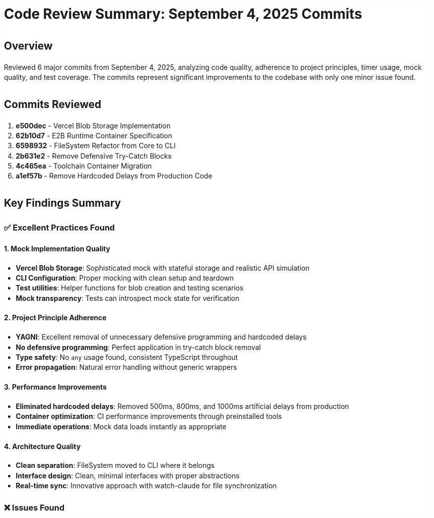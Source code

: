 # Code Review Summary: September 4, 2025 Commits

## Overview

Reviewed 6 major commits from September 4, 2025, analyzing code quality, adherence to project principles, timer usage, mock quality, and test coverage. The commits represent significant improvements to the codebase with only one minor issue found.

## Commits Reviewed

1. **e500dec** - Vercel Blob Storage Implementation
2. **62b10d7** - E2B Runtime Container Specification
3. **6598932** - FileSystem Refactor from Core to CLI
4. **2b631e2** - Remove Defensive Try-Catch Blocks
5. **4c465ea** - Toolchain Container Migration
6. **a1ef57b** - Remove Hardcoded Delays from Production Code

## Key Findings Summary

### ✅ Excellent Practices Found

#### 1. Mock Implementation Quality

- **Vercel Blob Storage**: Sophisticated mock with stateful storage and realistic API simulation
- **CLI Configuration**: Proper mocking with clean setup and teardown
- **Test utilities**: Helper functions for blob creation and testing scenarios
- **Mock transparency**: Tests can introspect mock state for verification

#### 2. Project Principle Adherence

- **YAGNI**: Excellent removal of unnecessary defensive programming and hardcoded delays
- **No defensive programming**: Perfect application in try-catch block removal
- **Type safety**: No `any` usage found, consistent TypeScript throughout
- **Error propagation**: Natural error handling without generic wrappers

#### 3. Performance Improvements

- **Eliminated hardcoded delays**: Removed 500ms, 800ms, and 1000ms artificial delays from production
- **Container optimization**: CI performance improvements through preinstalled tools
- **Immediate operations**: Mock data loads instantly as appropriate

#### 4. Architecture Quality

- **Clean separation**: FileSystem moved to CLI where it belongs
- **Interface design**: Clean, minimal interfaces with proper abstractions
- **Real-time sync**: Innovative approach with watch-claude for file synchronization

### ❌ Issues Found
